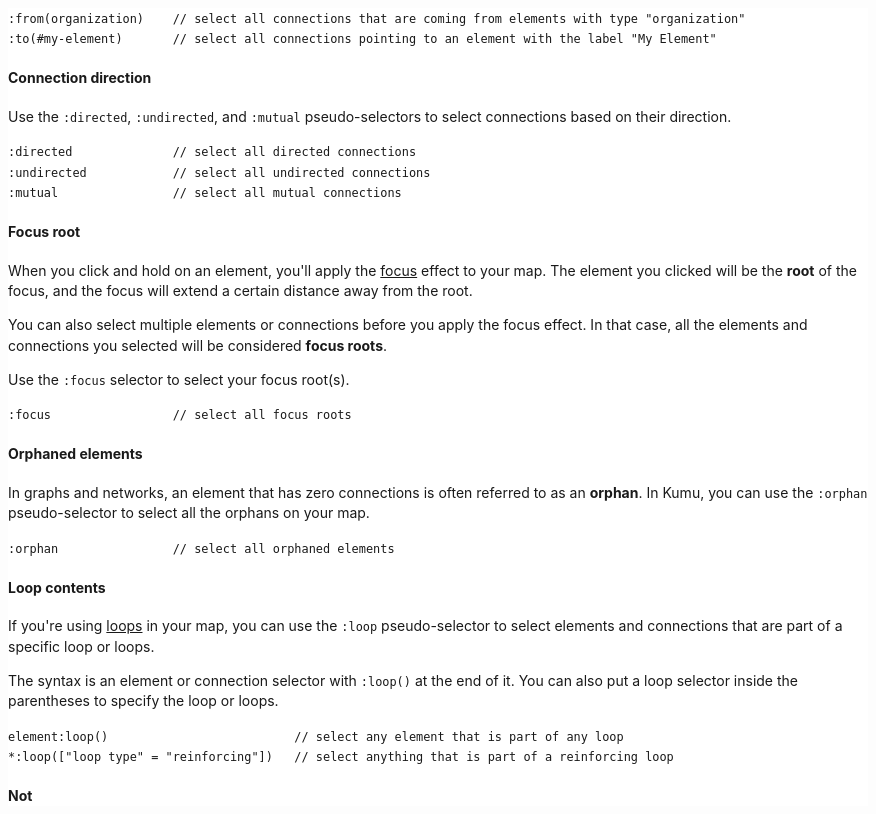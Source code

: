```
:from(organization)    // select all connections that are coming from elements with type "organization"
:to(#my-element)       // select all connections pointing to an element with the label "My Element"
```


#### Connection direction

Use the `:directed`, `:undirected`, and `:mutual` pseudo-selectors to select connections based on their direction.

```
:directed              // select all directed connections
:undirected            // select all undirected connections
:mutual                // select all mutual connections
```


#### Focus root

When you click and hold on an element, you'll apply the [focus](/guides/focus.md) effect to your map. The element you clicked will be the **root** of the focus, and the focus will extend a certain distance away from the root.

You can also select multiple elements or connections before you apply the focus effect. In that case, all the elements and connections you selected will be considered **focus roots**.

Use the `:focus` selector to select your focus root(s).

```
:focus                 // select all focus roots
```


#### Orphaned elements

In graphs and networks, an element that has zero connections is often referred to as an **orphan**. In Kumu, you can use the `:orphan` pseudo-selector to select all the orphans on your map.

```
:orphan                // select all orphaned elements
```


#### Loop contents

If you're using [loops](/faq/what-are-loops.html) in your map, you can use the `:loop` pseudo-selector to select elements and connections that are part of a specific loop or loops.

The syntax is an element or connection selector with `:loop()` at the end of it. You can also put a loop selector inside the parentheses to specify the loop or loops.

```
element:loop()                          // select any element that is part of any loop
*:loop(["loop type" = "reinforcing"])   // select anything that is part of a reinforcing loop
```


#### Not
